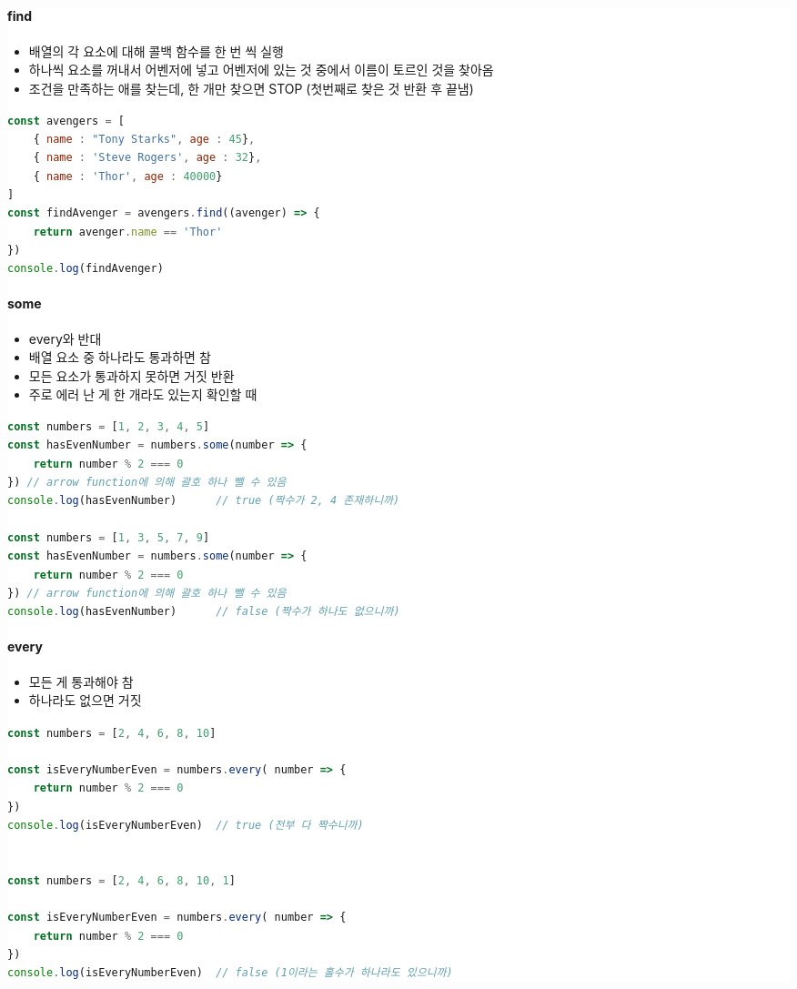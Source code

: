 



#### find

- 배열의 각 요소에 대해 콜백 함수를 한 번 씩 실행
- 하나씩 요소를 꺼내서 어벤저에 넣고 어벤저에 있는 것 중에서 이름이 토르인 것을 찾아옴
- 조건을 만족하는 애를 찾는데, 한 개만 찾으면 STOP (첫번째로 찾은 것 반환 후 끝냄)

```javascript
const avengers = [
    { name : "Tony Starks", age : 45},
    { name : 'Steve Rogers', age : 32},
    { name : 'Thor', age : 40000}
]
const findAvenger = avengers.find((avenger) => {
    return avenger.name == 'Thor'
})
console.log(findAvenger)
```



#### some

- every와 반대
- 배열 요소 중 하나라도 통과하면 참
- 모든 요소가 통과하지 못하면 거짓 반환
- 주로 에러 난 게 한 개라도 있는지 확인할 때 

```javascript
const numbers = [1, 2, 3, 4, 5]
const hasEvenNumber = numbers.some(number => {
    return number % 2 === 0
}) // arrow function에 의해 괄호 하나 뺄 수 있음
console.log(hasEvenNumber)		// true (짝수가 2, 4 존재하니까)

const numbers = [1, 3, 5, 7, 9]
const hasEvenNumber = numbers.some(number => {
    return number % 2 === 0
}) // arrow function에 의해 괄호 하나 뺄 수 있음
console.log(hasEvenNumber)		// false (짝수가 하나도 없으니까)
```



#### every

- 모든 게 통과해야 참
- 하나라도 없으면 거짓

```javascript
const numbers = [2, 4, 6, 8, 10]

const isEveryNumberEven = numbers.every( number => {
	return number % 2 === 0
})
console.log(isEveryNumberEven)	// true (전부 다 짝수니까)


const numbers = [2, 4, 6, 8, 10, 1]

const isEveryNumberEven = numbers.every( number => {
	return number % 2 === 0
})
console.log(isEveryNumberEven)	// false (1이라는 홀수가 하나라도 있으니까)
```
